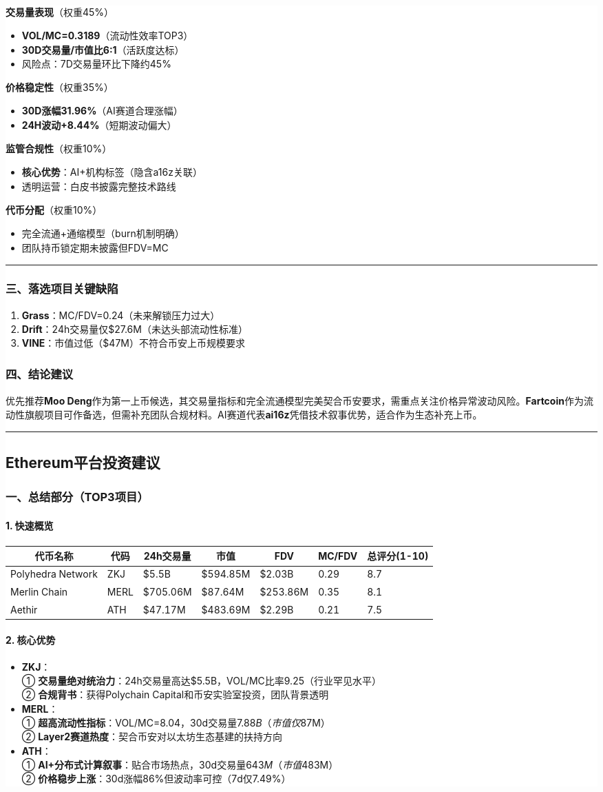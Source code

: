 **交易量表现**（权重45%）  
- **VOL/MC=0.3189**（流动性效率TOP3）  
- **30D交易量/市值比6:1**（活跃度达标）  
- 风险点：7D交易量环比下降约45%  

**价格稳定性**（权重35%）  
- **30D涨幅31.96%**（AI赛道合理涨幅）  
- **24H波动+8.44%**（短期波动偏大）  

**监管合规性**（权重10%）  
- **核心优势**：AI+机构标签（隐含a16z关联）  
- 透明运营：白皮书披露完整技术路线  

**代币分配**（权重10%）  
- 完全流通+通缩模型（burn机制明确）  
- 团队持币锁定期未披露但FDV=MC  

---

### 三、落选项目关键缺陷
1. **Grass**：MC/FDV=0.24（未来解锁压力过大）  
2. **Drift**：24h交易量仅$27.6M（未达头部流动性标准）  
3. **VINE**：市值过低（$47M）不符合币安上币规模要求  

### 四、结论建议
优先推荐**Moo Deng**作为第一上币候选，其交易量指标和完全流通模型完美契合币安要求，需重点关注价格异常波动风险。**Fartcoin**作为流动性旗舰项目可作备选，但需补充团队合规材料。AI赛道代表**ai16z**凭借技术叙事优势，适合作为生态补充上币。

---

## Ethereum平台投资建议

### 一、总结部分（TOP3项目）

#### 1. 快速概览
| 代币名称 | 代码 | 24h交易量 | 市值 | FDV | MC/FDV | 总评分(1-10) |
|----------|------|-----------|------|-----|--------|-------------|
| Polyhedra Network | ZKJ | $5.5B | $594.85M | $2.03B | 0.29 | 8.7 |
| Merlin Chain | MERL | $705.06M | $87.64M | $253.86M | 0.35 | 8.1 |
| Aethir | ATH | $47.17M | $483.69M | $2.29B | 0.21 | 7.5 |

#### 2. 核心优势
- **ZKJ**：  
  ① **交易量绝对统治力**：24h交易量高达$5.5B，VOL/MC比率9.25（行业罕见水平）  
  ② **合规背书**：获得Polychain Capital和币安实验室投资，团队背景透明  
- **MERL**：  
  ① **超高流动性指标**：VOL/MC=8.04，30d交易量$7.88B（市值仅$87M）  
  ② **Layer2赛道热度**：契合币安对以太坊生态基建的扶持方向  
- **ATH**：  
  ① **AI+分布式计算叙事**：贴合市场热点，30d交易量$643M（市值$483M）  
  ② **价格稳步上涨**：30d涨幅86%但波动率可控（7d仅7.49%）  
